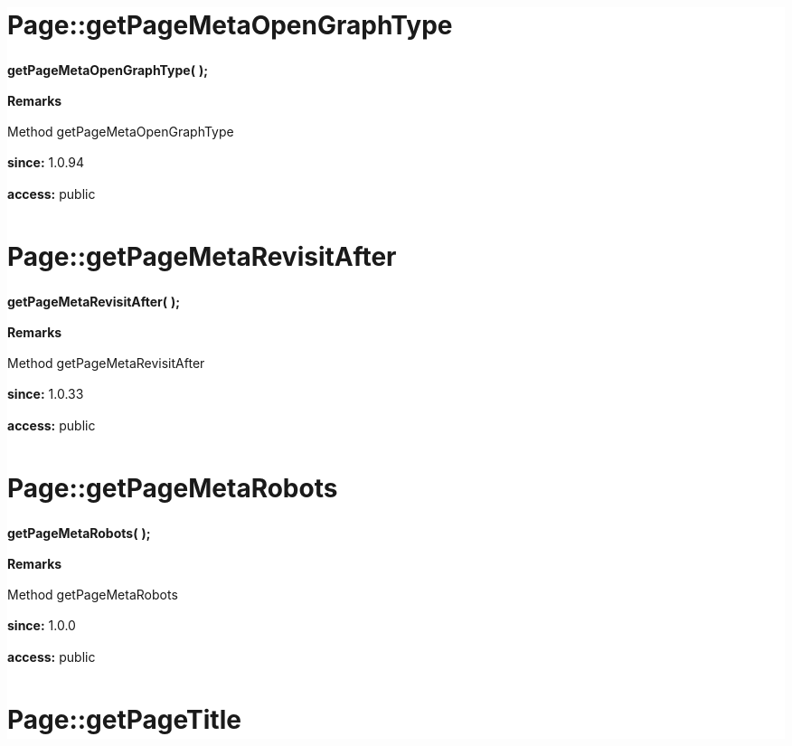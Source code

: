

# Page::getPageMetaOpenGraphType #

**getPageMetaOpenGraphType(**
**);**





**Remarks**

Method getPageMetaOpenGraphType


**since:** 1.0.94

**access:** public



# Page::getPageMetaRevisitAfter #

**getPageMetaRevisitAfter(**
**);**





**Remarks**

Method getPageMetaRevisitAfter


**since:** 1.0.33

**access:** public



# Page::getPageMetaRobots #

**getPageMetaRobots(**
**);**





**Remarks**

Method getPageMetaRobots


**since:** 1.0.0

**access:** public



# Page::getPageTitle #
